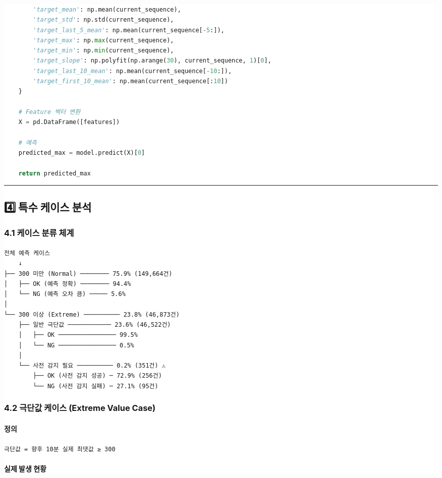 ```python
        'target_mean': np.mean(current_sequence),
        'target_std': np.std(current_sequence),
        'target_last_5_mean': np.mean(current_sequence[-5:]),
        'target_max': np.max(current_sequence),
        'target_min': np.min(current_sequence),
        'target_slope': np.polyfit(np.arange(30), current_sequence, 1)[0],
        'target_last_10_mean': np.mean(current_sequence[-10:]),
        'target_first_10_mean': np.mean(current_sequence[:10])
    }
    
    # Feature 벡터 변환
    X = pd.DataFrame([features])
    
    # 예측
    predicted_max = model.predict(X)[0]
    
    return predicted_max
```

---

## 4️⃣ 특수 케이스 분석

### 4.1 케이스 분류 체계

```
전체 예측 케이스
    ↓
├── 300 미만 (Normal) ──────── 75.9% (149,664건)
│   ├── OK (예측 정확) ──────── 94.4%
│   └── NG (예측 오차 큼) ───── 5.6%
│
└── 300 이상 (Extreme) ────────── 23.8% (46,873건)
    ├── 일반 극단값 ──────────── 23.6% (46,522건)
    │   ├── OK ──────────────── 99.5%
    │   └── NG ──────────────── 0.5%
    │
    └── 사전 감지 필요 ────────── 0.2% (351건) ⚠️
        ├── OK (사전 감지 성공) ─ 72.9% (256건)
        └── NG (사전 감지 실패) ─ 27.1% (95건)
```

### 4.2 극단값 케이스 (Extreme Value Case)

#### 정의
```
극단값 = 향후 10분 실제 최댓값 ≥ 300
```

#### 실제 발생 현황
